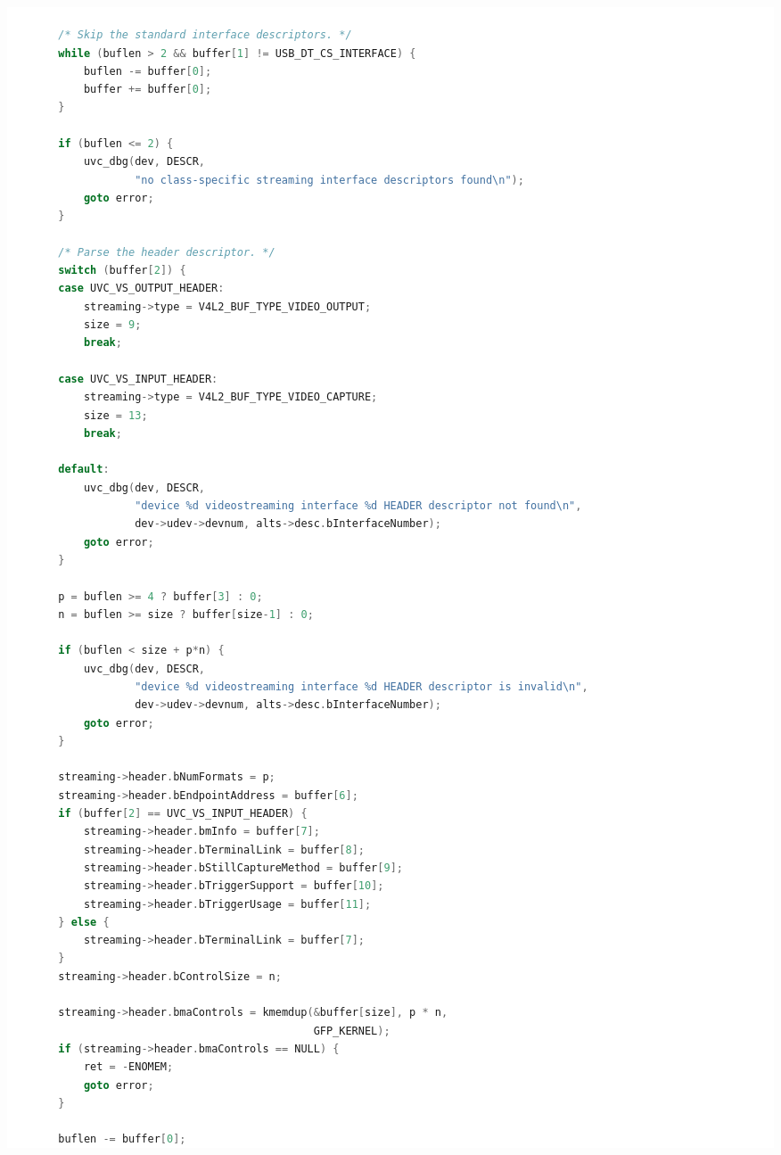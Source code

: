 ```C
    
        /* Skip the standard interface descriptors. */
        while (buflen > 2 && buffer[1] != USB_DT_CS_INTERFACE) {
            buflen -= buffer[0];
            buffer += buffer[0];
        }
    
        if (buflen <= 2) {
            uvc_dbg(dev, DESCR,
                    "no class-specific streaming interface descriptors found\n");
            goto error;
        }
    
        /* Parse the header descriptor. */
        switch (buffer[2]) {
        case UVC_VS_OUTPUT_HEADER:
            streaming->type = V4L2_BUF_TYPE_VIDEO_OUTPUT;
            size = 9;
            break;
    
        case UVC_VS_INPUT_HEADER:
            streaming->type = V4L2_BUF_TYPE_VIDEO_CAPTURE;
            size = 13;
            break;
    
        default:
            uvc_dbg(dev, DESCR,
                    "device %d videostreaming interface %d HEADER descriptor not found\n",
                    dev->udev->devnum, alts->desc.bInterfaceNumber);
            goto error;
        }
    
        p = buflen >= 4 ? buffer[3] : 0;
        n = buflen >= size ? buffer[size-1] : 0;
    
        if (buflen < size + p*n) {
            uvc_dbg(dev, DESCR,
                    "device %d videostreaming interface %d HEADER descriptor is invalid\n",
                    dev->udev->devnum, alts->desc.bInterfaceNumber);
            goto error;
        }
    
        streaming->header.bNumFormats = p;
        streaming->header.bEndpointAddress = buffer[6];
        if (buffer[2] == UVC_VS_INPUT_HEADER) {
            streaming->header.bmInfo = buffer[7];
            streaming->header.bTerminalLink = buffer[8];
            streaming->header.bStillCaptureMethod = buffer[9];
            streaming->header.bTriggerSupport = buffer[10];
            streaming->header.bTriggerUsage = buffer[11];
        } else {
            streaming->header.bTerminalLink = buffer[7];
        }
        streaming->header.bControlSize = n;
    
        streaming->header.bmaControls = kmemdup(&buffer[size], p * n,
                                                GFP_KERNEL);
        if (streaming->header.bmaControls == NULL) {
            ret = -ENOMEM;
            goto error;
        }
    
        buflen -= buffer[0];
```